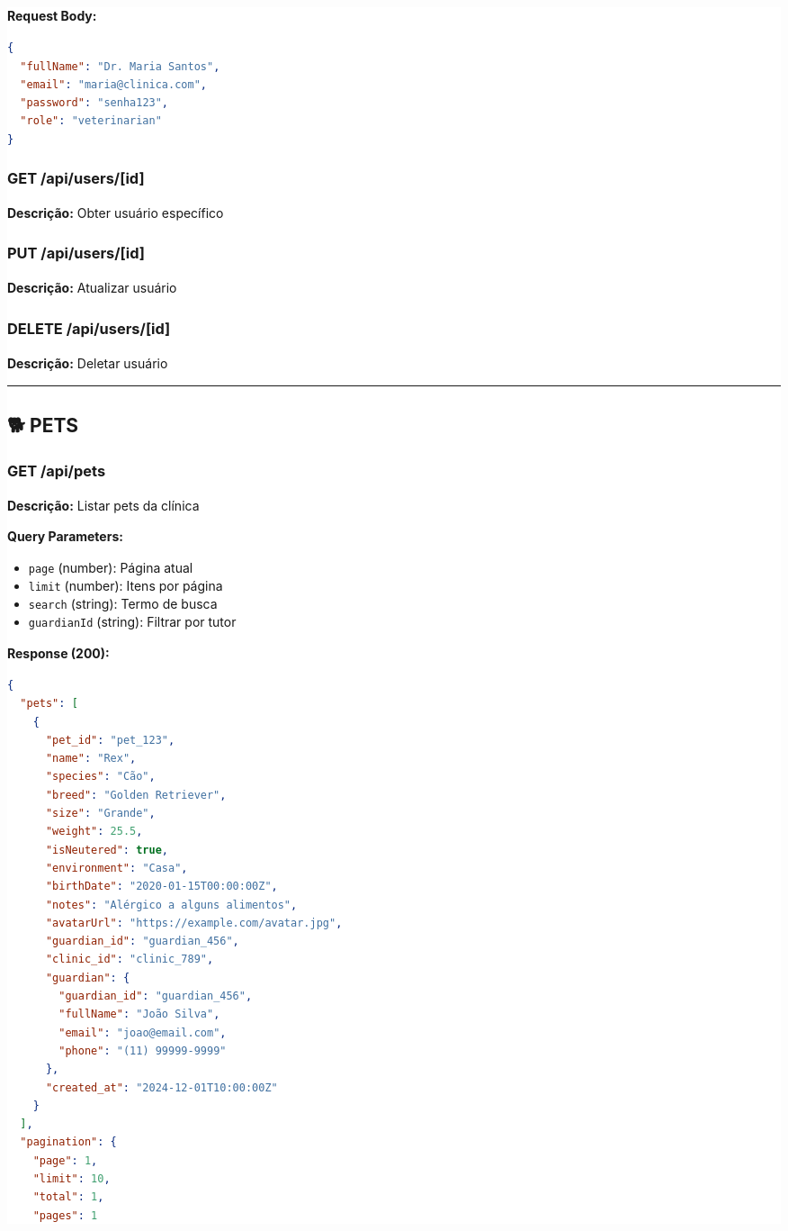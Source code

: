 **Request Body:**
```json
{
  "fullName": "Dr. Maria Santos",
  "email": "maria@clinica.com",
  "password": "senha123",
  "role": "veterinarian"
}
```

### GET /api/users/[id]
**Descrição:** Obter usuário específico

### PUT /api/users/[id]
**Descrição:** Atualizar usuário

### DELETE /api/users/[id]
**Descrição:** Deletar usuário

---

## 🐕 PETS

### GET /api/pets
**Descrição:** Listar pets da clínica

**Query Parameters:**
- `page` (number): Página atual
- `limit` (number): Itens por página
- `search` (string): Termo de busca
- `guardianId` (string): Filtrar por tutor

**Response (200):**
```json
{
  "pets": [
    {
      "pet_id": "pet_123",
      "name": "Rex",
      "species": "Cão",
      "breed": "Golden Retriever",
      "size": "Grande",
      "weight": 25.5,
      "isNeutered": true,
      "environment": "Casa",
      "birthDate": "2020-01-15T00:00:00Z",
      "notes": "Alérgico a alguns alimentos",
      "avatarUrl": "https://example.com/avatar.jpg",
      "guardian_id": "guardian_456",
      "clinic_id": "clinic_789",
      "guardian": {
        "guardian_id": "guardian_456",
        "fullName": "João Silva",
        "email": "joao@email.com",
        "phone": "(11) 99999-9999"
      },
      "created_at": "2024-12-01T10:00:00Z"
    }
  ],
  "pagination": {
    "page": 1,
    "limit": 10,
    "total": 1,
    "pages": 1
```